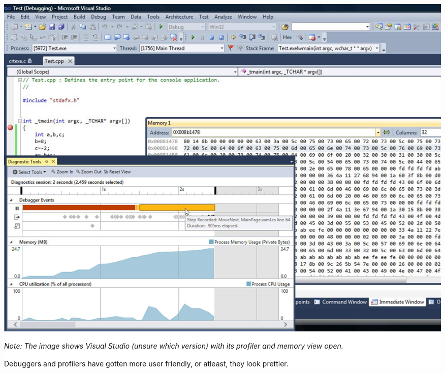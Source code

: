 ![](slides/Slide11.png)

*Note: The image shows Visual Studio (unsure which version) with its profiler and memory view open.*

Debuggers and profilers have gotten more user friendly, or atleast, they look prettier.
